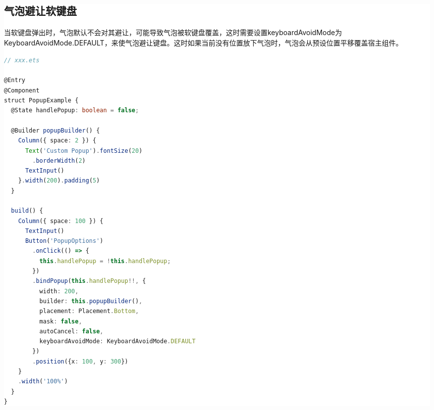 ## 气泡避让软键盘

当软键盘弹出时，气泡默认不会对其避让，可能导致气泡被软键盘覆盖，这时需要设置keyboardAvoidMode为KeyboardAvoidMode.DEFAULT，来使气泡避让键盘。这时如果当前没有位置放下气泡时，气泡会从预设位置平移覆盖宿主组件。

```ts
// xxx.ets

@Entry
@Component
struct PopupExample {
  @State handlePopup: boolean = false;

  @Builder popupBuilder() {
    Column({ space: 2 }) {
      Text('Custom Popup').fontSize(20)
        .borderWidth(2)
      TextInput()
    }.width(200).padding(5)
  }

  build() {
    Column({ space: 100 }) {
      TextInput()
      Button('PopupOptions')
        .onClick(() => {
          this.handlePopup = !this.handlePopup;
        })
        .bindPopup(this.handlePopup!!, {
          width: 200,
          builder: this.popupBuilder(),
          placement: Placement.Bottom,
          mask: false,
          autoCancel: false,
          keyboardAvoidMode: KeyboardAvoidMode.DEFAULT
        })
        .position({x: 100, y: 300})
    }
    .width('100%')
  }
}
```
